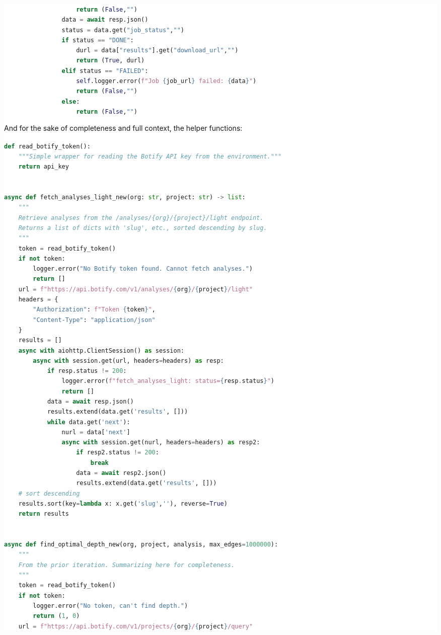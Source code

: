 ```python
                    return (False,"")
                data = await resp.json()
                status = data.get("job_status","")
                if status == "DONE":
                    durl = data["results"].get("download_url","")
                    return (True, durl)
                elif status == "FAILED":
                    self.logger.error(f"Job {job_url} failed: {data}")
                    return (False,"")
                else:
                    return (False,"")
```

And for the sake of completeness and full context, the helper functions:

```python
def read_botify_token():
    """Simple wrapper for reading the Botify API key from the environment."""
    return api_key


async def fetch_analyses_light_new(org: str, project: str) -> list:
    """
    Retrieve analyses from the /analyses/{org}/{project}/light endpoint.
    Returns a list of dicts with 'slug', etc., sorted descending by slug.
    """
    token = read_botify_token()
    if not token:
        logger.error("No Botify token found. Cannot fetch analyses.")
        return []
    url = f"https://api.botify.com/v1/analyses/{org}/{project}/light"
    headers = {
        "Authorization": f"Token {token}",
        "Content-Type": "application/json"
    }
    results = []
    async with aiohttp.ClientSession() as session:
        async with session.get(url, headers=headers) as resp:
            if resp.status != 200:
                logger.error(f"fetch_analyses_light: status={resp.status}")
                return []
            data = await resp.json()
            results.extend(data.get('results', []))
            while data.get('next'):
                nurl = data['next']
                async with session.get(nurl, headers=headers) as resp2:
                    if resp2.status != 200:
                        break
                    data = await resp2.json()
                    results.extend(data.get('results', []))
    # sort descending
    results.sort(key=lambda x: x.get('slug',''), reverse=True)
    return results


async def find_optimal_depth_new(org, project, analysis, max_edges=1000000):
    """
    From the prior iteration. Summarizing here for completeness.
    """
    token = read_botify_token()
    if not token:
        logger.error("No token, can't find depth.")
        return (1, 0)
    url = f"https://api.botify.com/v1/projects/{org}/{project}/query"
```
